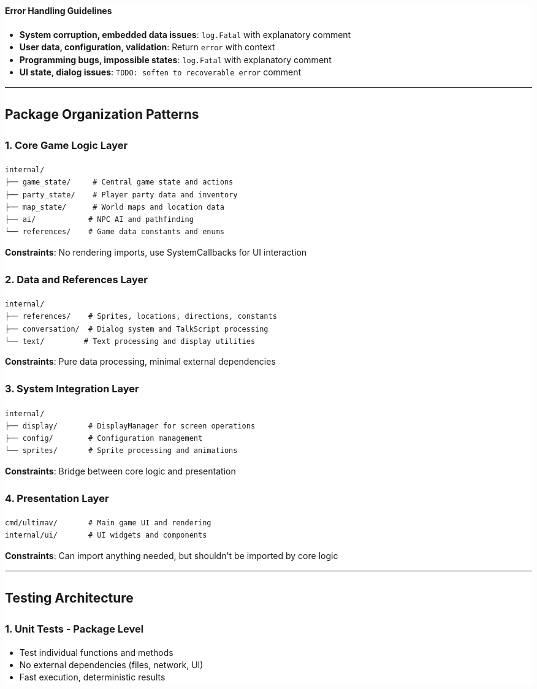 #### Error Handling Guidelines
- **System corruption, embedded data issues**: `log.Fatal` with explanatory comment
- **User data, configuration, validation**: Return `error` with context
- **Programming bugs, impossible states**: `log.Fatal` with explanatory comment  
- **UI state, dialog issues**: `TODO: soften to recoverable error` comment

---

## Package Organization Patterns

### 1. **Core Game Logic Layer**
```
internal/
├── game_state/     # Central game state and actions
├── party_state/    # Player party data and inventory
├── map_state/      # World maps and location data
├── ai/            # NPC AI and pathfinding
└── references/    # Game data constants and enums
```
**Constraints**: No rendering imports, use SystemCallbacks for UI interaction

### 2. **Data and References Layer**  
```
internal/
├── references/    # Sprites, locations, directions, constants
├── conversation/  # Dialog system and TalkScript processing
└── text/         # Text processing and display utilities
```
**Constraints**: Pure data processing, minimal external dependencies

### 3. **System Integration Layer**
```
internal/
├── display/       # DisplayManager for screen operations
├── config/        # Configuration management  
└── sprites/       # Sprite processing and animations
```
**Constraints**: Bridge between core logic and presentation

### 4. **Presentation Layer**
```  
cmd/ultimav/       # Main game UI and rendering
internal/ui/       # UI widgets and components
```
**Constraints**: Can import anything needed, but shouldn't be imported by core logic

---

## Testing Architecture

### 1. **Unit Tests** - Package Level
- Test individual functions and methods
- No external dependencies (files, network, UI)
- Fast execution, deterministic results
